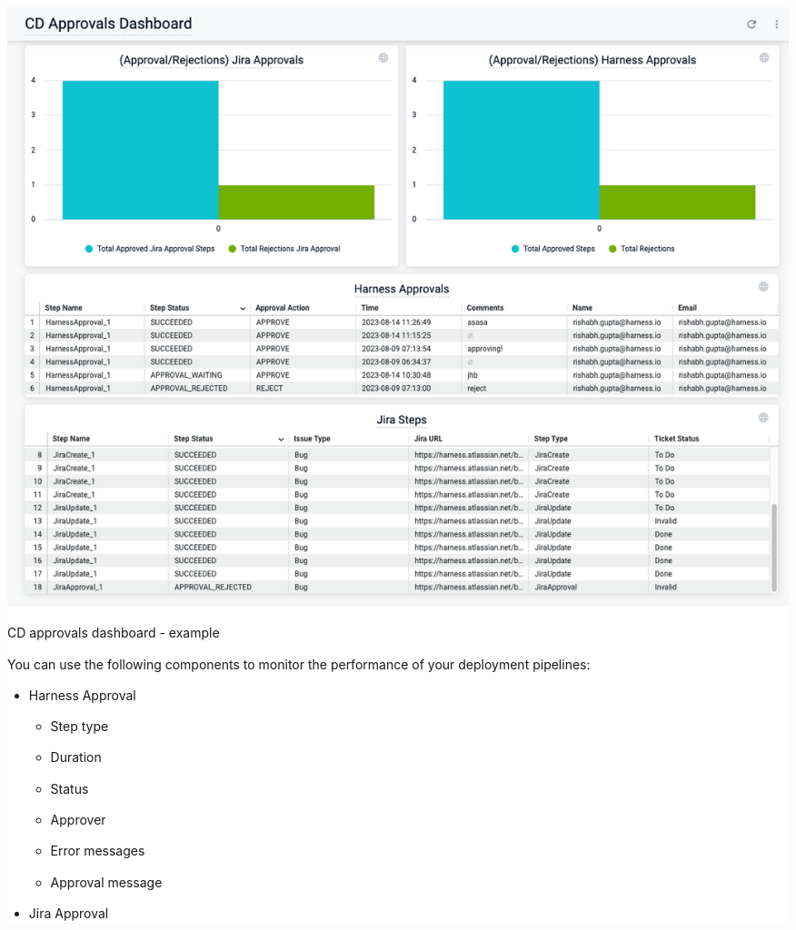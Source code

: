 ![](./static/cd-approvals-dashboard-example.png)

<figcaption>CD approvals dashboard - example</figcaption>
</figure>


You can use the following components to monitor the performance of your deployment pipelines:

- Harness Approval

  - Step type

  - Duration

  - Status

  - Approver

  - Error messages

  - Approval message

- Jira Approval

